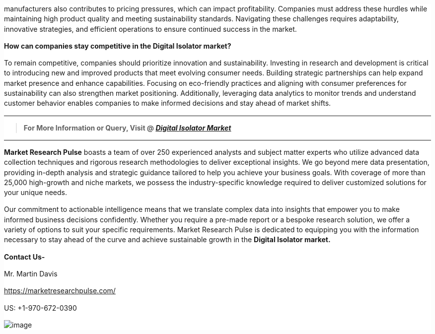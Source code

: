 manufacturers also contributes to pricing pressures, which can impact profitability. Companies must address these hurdles while maintaining high product quality and meeting sustainability standards. Navigating these challenges requires adaptability, innovative strategies, and efficient operations to ensure continued success in the market.</p><p><strong>How can companies stay competitive in the Digital Isolator market?</strong></p><p>To remain competitive, companies should prioritize innovation and sustainability. Investing in research and development is critical to introducing new and improved products that meet evolving consumer needs. Building strategic partnerships can help expand market presence and enhance capabilities. Focusing on eco-friendly practices and aligning with consumer preferences for sustainability can also strengthen market positioning. Additionally, leveraging data analytics to monitor trends and understand customer behavior enables companies to make informed decisions and stay ahead of market shifts.</p><hr /><blockquote><p><strong>For More Information or Query, Visit @&nbsp;<em><a href="https://marketresearchpulse.com/report/1302/digital-isolator-market?utm_source=Linkedin&utm_medium=0111">Digital Isolator Market</a></em></strong></p></blockquote><hr /><p><strong>Market Research Pulse</strong> boasts a team of over 250 experienced analysts and subject matter experts who utilize advanced data collection techniques and rigorous research methodologies to deliver exceptional insights. We go beyond mere data presentation, providing in-depth analysis and strategic guidance tailored to help you achieve your business goals. With coverage of more than 25,000 high-growth and niche markets, we possess the industry-specific knowledge required to deliver customized solutions for your unique needs.</p><p>Our commitment to actionable intelligence means that we translate complex data into insights that empower you to make informed business decisions confidently. Whether you require a pre-made report or a bespoke research solution, we offer a variety of options to suit your specific requirements. Market Research Pulse is dedicated to equipping you with the information necessary to stay ahead of the curve and achieve sustainable growth in the <strong>Digital Isolator market.</strong></p><p><strong>Contact Us-</strong></p><p>Mr. Martin Davis</p><p>https://marketresearchpulse.com/</p><p>US: +1-970-672-0390</p>
![image](https://github.com/user-attachments/assets/e9fc9ffc-8497-4564-837d-c4fdae74ee85)
